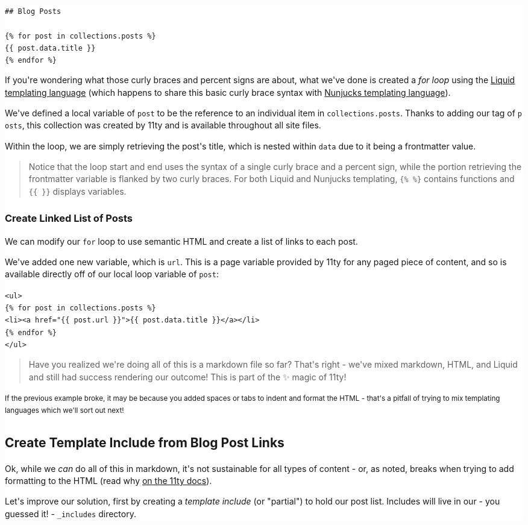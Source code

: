 ```twig
## Blog Posts

{% for post in collections.posts %}
{{ post.data.title }}
{% endfor %}
```

If you're wondering what those curly braces and percent signs are about, what we've done is created a _for loop_ using the [Liquid templating language](https://shopify.github.io/liquid/) (which happens to share this basic curly brace syntax with [Nunjucks templating language](https://mozilla.github.io/nunjucks/)).

We've defined a local variable of `post` to be the reference to an individual item in `collections.posts`. Thanks to adding our tag of `posts`, this collection was created by 11ty and is available throughout all site files.

Within the loop, we are simply retrieving the post's title, which is nested within `data` due to it being a frontmatter value.

> Notice that the loop start and end uses the syntax of a single curly brace and a percent sign, while the portion retrieving the frontmatter variable is flanked by two curly braces. For both Liquid and Nunjucks templating, `{% %}` contains functions and `{{ }}` displays variables.

### Create Linked List of Posts

We can modify our `for` loop to use semantic HTML and create a list of links to each post.

We've added one new variable, which is `url`. This is a page variable provided by 11ty for any paged piece of content, and so is available directly off of our local loop variable of `post`:

```twig
<ul>
{% for post in collections.posts %}
<li><a href="{{ post.url }}">{{ post.data.title }}</a></li>
{% endfor %}
</ul>
```

> Have you realized we're doing all of this is a markdown file so far? That's right - we've mixed markdown, HTML, and Liquid and still had success rendering our outcome! This is part of the ✨ magic of 11ty!

<small>If the previous example broke, it may be because you added spaces or tabs to indent and format the HTML - that's a pitfall of trying to mix templating languages which we'll sort out next!</small>

## Create Template Include from Blog Post Links

Ok, while we _can_ do all of this in markdown, it's not sustainable for all types of content - or, as noted, breaks when trying to add formatting to the HTML (read why [on the 11ty docs](https://www.11ty.dev/docs/languages/markdown/#there-are-extra-and-in-my-output)).

Let's improve our solution, first by creating a _template include_ (or "partial") to hold our post list. Includes will live in our - you guessed it! - `_includes` directory.
